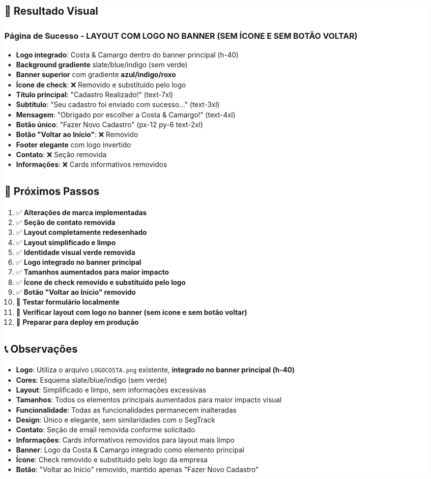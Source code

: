 ## 📱 Resultado Visual

### **Página de Sucesso - LAYOUT COM LOGO NO BANNER (SEM ÍCONE E SEM BOTÃO VOLTAR)**
- **Logo integrado**: Costa & Camargo dentro do banner principal (h-40)
- **Background gradiente** slate/blue/indigo (sem verde)
- **Banner superior** com gradiente **azul/indigo/roxo**
- **Ícone de check**: ❌ Removido e substituído pelo logo
- **Título principal**: "Cadastro Realizado!" (text-7xl)
- **Subtítulo**: "Seu cadastro foi enviado com sucesso..." (text-3xl)
- **Mensagem**: "Obrigado por escolher a Costa & Camargo!" (text-4xl)
- **Botão único**: "Fazer Novo Cadastro" (px-12 py-6 text-2xl)
- **Botão "Voltar ao Início"**: ❌ Removido
- **Footer elegante** com logo invertido
- **Contato**: ❌ Seção removida
- **Informações**: ❌ Cards informativos removidos

## 🔄 Próximos Passos

1. ✅ **Alterações de marca implementadas**
2. ✅ **Seção de contato removida**
3. ✅ **Layout completamente redesenhado**
4. ✅ **Layout simplificado e limpo**
5. ✅ **Identidade visual verde removida**
6. ✅ **Logo integrado no banner principal**
7. ✅ **Tamanhos aumentados para maior impacto**
8. ✅ **Ícone de check removido e substituído pelo logo**
9. ✅ **Botão "Voltar ao Início" removido**
10. 🔄 **Testar formulário localmente**
11. 🔄 **Verificar layout com logo no banner (sem ícone e sem botão voltar)**
12. 🔄 **Preparar para deploy em produção**

## 📞 Observações

- **Logo**: Utiliza o arquivo `LOGOCOSTA.png` existente, **integrado no banner principal (h-40)**
- **Cores**: Esquema slate/blue/indigo (sem verde)
- **Layout**: Simplificado e limpo, sem informações excessivas
- **Tamanhos**: Todos os elementos principais aumentados para maior impacto visual
- **Funcionalidade**: Todas as funcionalidades permanecem inalteradas
- **Design**: Único e elegante, sem similaridades com o SegTrack
- **Contato**: Seção de email removida conforme solicitado
- **Informações**: Cards informativos removidos para layout mais limpo
- **Banner**: Logo da Costa & Camargo integrado como elemento principal
- **Ícone**: Check removido e substituído pelo logo da empresa
- **Botão**: "Voltar ao Início" removido, mantido apenas "Fazer Novo Cadastro"
